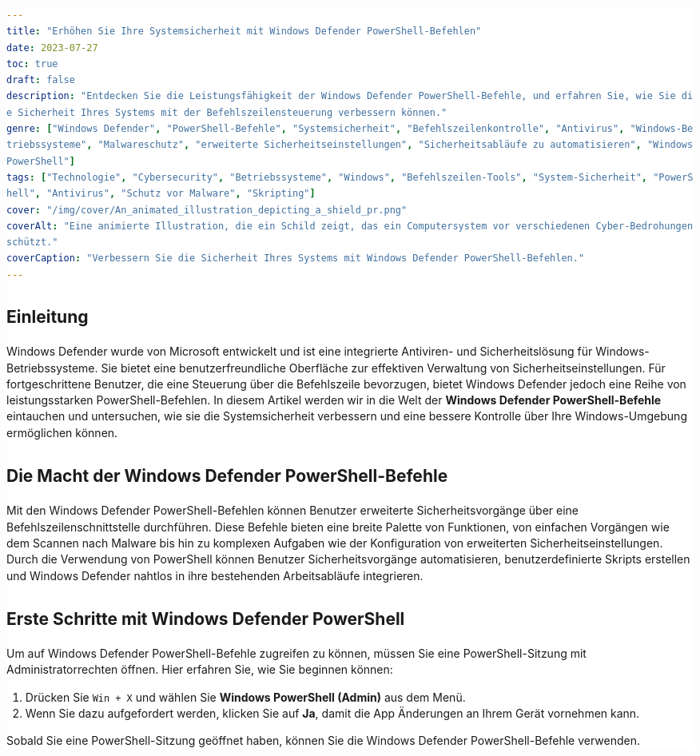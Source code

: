 ```yaml
---
title: "Erhöhen Sie Ihre Systemsicherheit mit Windows Defender PowerShell-Befehlen"
date: 2023-07-27
toc: true
draft: false
description: "Entdecken Sie die Leistungsfähigkeit der Windows Defender PowerShell-Befehle, und erfahren Sie, wie Sie die Sicherheit Ihres Systems mit der Befehlszeilensteuerung verbessern können."
genre: ["Windows Defender", "PowerShell-Befehle", "Systemsicherheit", "Befehlszeilenkontrolle", "Antivirus", "Windows-Betriebssysteme", "Malwareschutz", "erweiterte Sicherheitseinstellungen", "Sicherheitsabläufe zu automatisieren", "Windows PowerShell"]
tags: ["Technologie", "Cybersecurity", "Betriebssysteme", "Windows", "Befehlszeilen-Tools", "System-Sicherheit", "PowerShell", "Antivirus", "Schutz vor Malware", "Skripting"]
cover: "/img/cover/An_animated_illustration_depicting_a_shield_pr.png"
coverAlt: "Eine animierte Illustration, die ein Schild zeigt, das ein Computersystem vor verschiedenen Cyber-Bedrohungen schützt."
coverCaption: "Verbessern Sie die Sicherheit Ihres Systems mit Windows Defender PowerShell-Befehlen."
---
```


## Einleitung

Windows Defender wurde von Microsoft entwickelt und ist eine integrierte Antiviren- und Sicherheitslösung für Windows-Betriebssysteme. Sie bietet eine benutzerfreundliche Oberfläche zur effektiven Verwaltung von Sicherheitseinstellungen. Für fortgeschrittene Benutzer, die eine Steuerung über die Befehlszeile bevorzugen, bietet Windows Defender jedoch eine Reihe von leistungsstarken PowerShell-Befehlen. In diesem Artikel werden wir in die Welt der **Windows Defender PowerShell-Befehle** eintauchen und untersuchen, wie sie die Systemsicherheit verbessern und eine bessere Kontrolle über Ihre Windows-Umgebung ermöglichen können.

## Die Macht der Windows Defender PowerShell-Befehle

Mit den Windows Defender PowerShell-Befehlen können Benutzer erweiterte Sicherheitsvorgänge über eine Befehlszeilenschnittstelle durchführen. Diese Befehle bieten eine breite Palette von Funktionen, von einfachen Vorgängen wie dem Scannen nach Malware bis hin zu komplexen Aufgaben wie der Konfiguration von erweiterten Sicherheitseinstellungen. Durch die Verwendung von PowerShell können Benutzer Sicherheitsvorgänge automatisieren, benutzerdefinierte Skripts erstellen und Windows Defender nahtlos in ihre bestehenden Arbeitsabläufe integrieren.

## Erste Schritte mit Windows Defender PowerShell

Um auf Windows Defender PowerShell-Befehle zugreifen zu können, müssen Sie eine PowerShell-Sitzung mit Administratorrechten öffnen. Hier erfahren Sie, wie Sie beginnen können:

1. Drücken Sie `Win + X` und wählen Sie **Windows PowerShell (Admin)** aus dem Menü.
2. Wenn Sie dazu aufgefordert werden, klicken Sie auf **Ja**, damit die App Änderungen an Ihrem Gerät vornehmen kann.

Sobald Sie eine PowerShell-Sitzung geöffnet haben, können Sie die Windows Defender PowerShell-Befehle verwenden.
